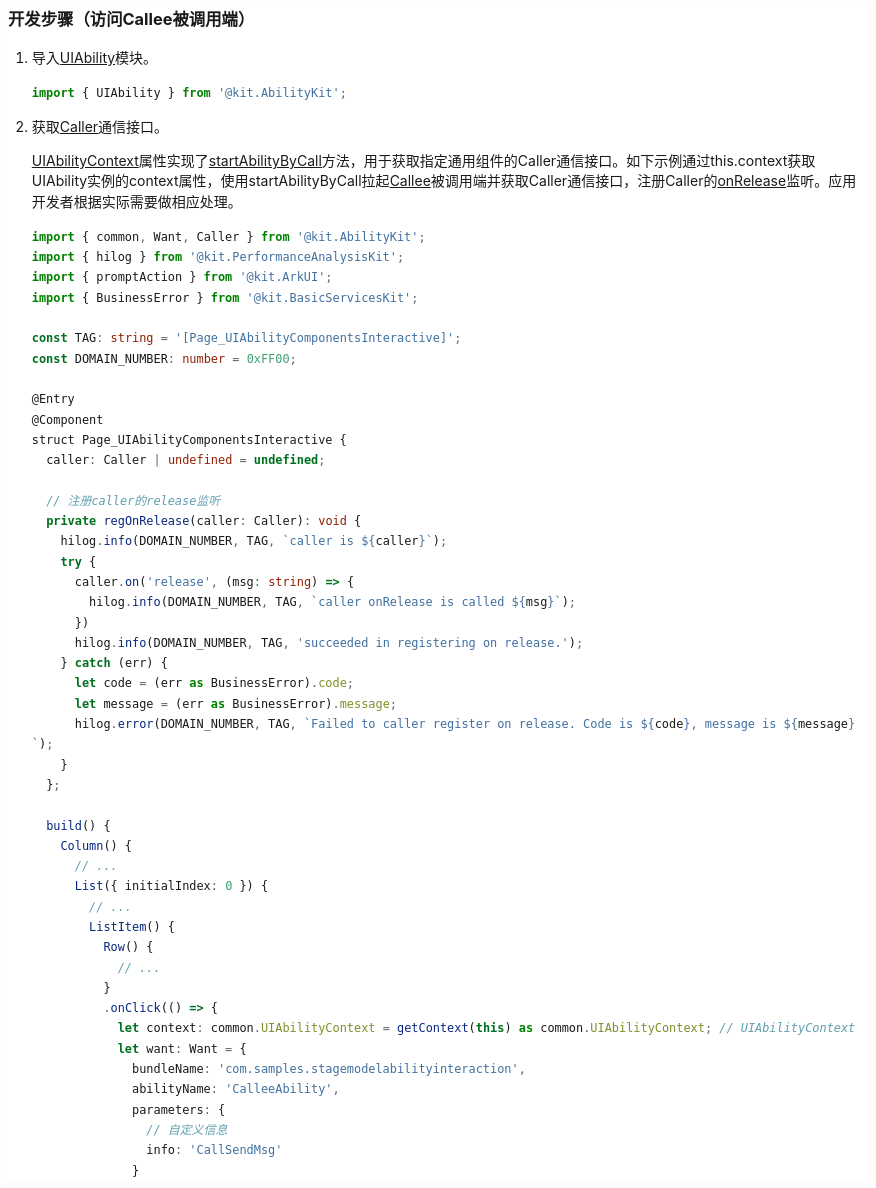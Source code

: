 
### 开发步骤（访问Callee被调用端）

1. 导入[UIAbility](../reference/apis-ability-kit/js-apis-app-ability-uiAbility.md)模块。

    ```ts
    import { UIAbility } from '@kit.AbilityKit';
    ```

2. 获取[Caller](../reference/apis-ability-kit/js-apis-app-ability-uiAbility.md#caller)通信接口。

   [UIAbilityContext](../reference/apis-ability-kit/js-apis-inner-application-uiAbilityContext.md)属性实现了[startAbilityByCall](../reference/apis-ability-kit/js-apis-inner-application-uiAbilityContext.md#uiabilitycontextstartabilitybycall)方法，用于获取指定通用组件的Caller通信接口。如下示例通过this.context获取UIAbility实例的context属性，使用startAbilityByCall拉起[Callee](../reference/apis-ability-kit/js-apis-app-ability-uiAbility.md#callee)被调用端并获取Caller通信接口，注册Caller的[onRelease](../reference/apis-ability-kit/js-apis-app-ability-uiAbility.md#calleronrelease)监听。应用开发者根据实际需要做相应处理。


    ```ts
    import { common, Want, Caller } from '@kit.AbilityKit';
    import { hilog } from '@kit.PerformanceAnalysisKit';
    import { promptAction } from '@kit.ArkUI';
    import { BusinessError } from '@kit.BasicServicesKit';

    const TAG: string = '[Page_UIAbilityComponentsInteractive]';
    const DOMAIN_NUMBER: number = 0xFF00;

    @Entry
    @Component
    struct Page_UIAbilityComponentsInteractive {
      caller: Caller | undefined = undefined;

      // 注册caller的release监听
      private regOnRelease(caller: Caller): void {
        hilog.info(DOMAIN_NUMBER, TAG, `caller is ${caller}`);
        try {
          caller.on('release', (msg: string) => {
            hilog.info(DOMAIN_NUMBER, TAG, `caller onRelease is called ${msg}`);
          })
          hilog.info(DOMAIN_NUMBER, TAG, 'succeeded in registering on release.');
        } catch (err) {
          let code = (err as BusinessError).code;
          let message = (err as BusinessError).message;
          hilog.error(DOMAIN_NUMBER, TAG, `Failed to caller register on release. Code is ${code}, message is ${message}`);
        }
      };

      build() {
        Column() {
          // ...
          List({ initialIndex: 0 }) {
            // ...
            ListItem() {
              Row() {
                // ...
              }
              .onClick(() => {
                let context: common.UIAbilityContext = getContext(this) as common.UIAbilityContext; // UIAbilityContext
                let want: Want = {
                  bundleName: 'com.samples.stagemodelabilityinteraction',
                  abilityName: 'CalleeAbility',
                  parameters: {
                    // 自定义信息
                    info: 'CallSendMsg'
                  }